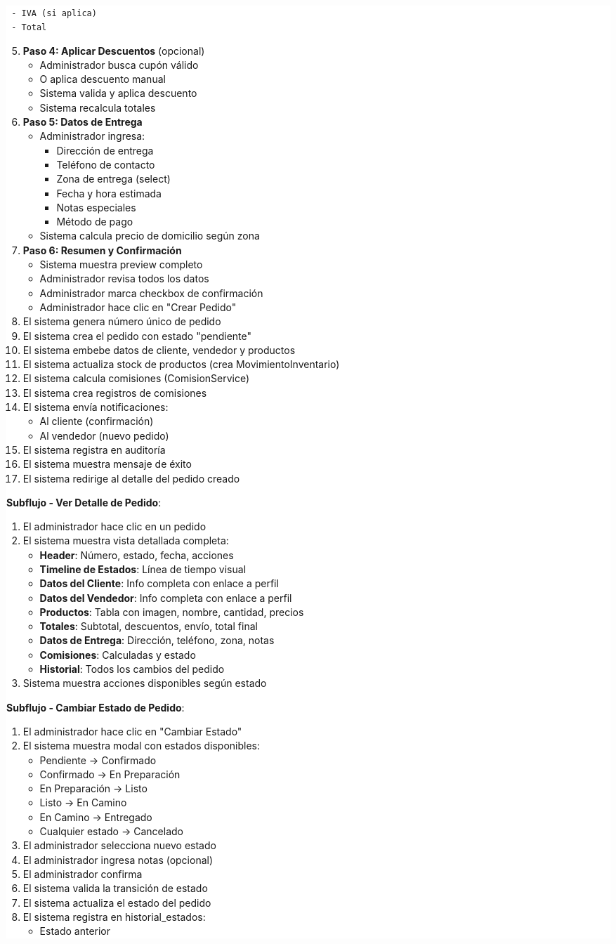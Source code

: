      - IVA (si aplica)
     - Total
5. **Paso 4: Aplicar Descuentos** (opcional)
   - Administrador busca cupón válido
   - O aplica descuento manual
   - Sistema valida y aplica descuento
   - Sistema recalcula totales
6. **Paso 5: Datos de Entrega**
   - Administrador ingresa:
     - Dirección de entrega
     - Teléfono de contacto
     - Zona de entrega (select)
     - Fecha y hora estimada
     - Notas especiales
     - Método de pago
   - Sistema calcula precio de domicilio según zona
7. **Paso 6: Resumen y Confirmación**
   - Sistema muestra preview completo
   - Administrador revisa todos los datos
   - Administrador marca checkbox de confirmación
   - Administrador hace clic en "Crear Pedido"
8. El sistema genera número único de pedido
9. El sistema crea el pedido con estado "pendiente"
10. El sistema embebe datos de cliente, vendedor y productos
11. El sistema actualiza stock de productos (crea MovimientoInventario)
12. El sistema calcula comisiones (ComisionService)
13. El sistema crea registros de comisiones
14. El sistema envía notificaciones:
    - Al cliente (confirmación)
    - Al vendedor (nuevo pedido)
15. El sistema registra en auditoría
16. El sistema muestra mensaje de éxito
17. El sistema redirige al detalle del pedido creado

**Subflujo - Ver Detalle de Pedido**:
1. El administrador hace clic en un pedido
2. El sistema muestra vista detallada completa:
   - **Header**: Número, estado, fecha, acciones
   - **Timeline de Estados**: Línea de tiempo visual
   - **Datos del Cliente**: Info completa con enlace a perfil
   - **Datos del Vendedor**: Info completa con enlace a perfil
   - **Productos**: Tabla con imagen, nombre, cantidad, precios
   - **Totales**: Subtotal, descuentos, envío, total final
   - **Datos de Entrega**: Dirección, teléfono, zona, notas
   - **Comisiones**: Calculadas y estado
   - **Historial**: Todos los cambios del pedido
3. Sistema muestra acciones disponibles según estado

**Subflujo - Cambiar Estado de Pedido**:
1. El administrador hace clic en "Cambiar Estado"
2. El sistema muestra modal con estados disponibles:
   - Pendiente → Confirmado
   - Confirmado → En Preparación
   - En Preparación → Listo
   - Listo → En Camino
   - En Camino → Entregado
   - Cualquier estado → Cancelado
3. El administrador selecciona nuevo estado
4. El administrador ingresa notas (opcional)
5. El administrador confirma
6. El sistema valida la transición de estado
7. El sistema actualiza el estado del pedido
8. El sistema registra en historial_estados:
   - Estado anterior